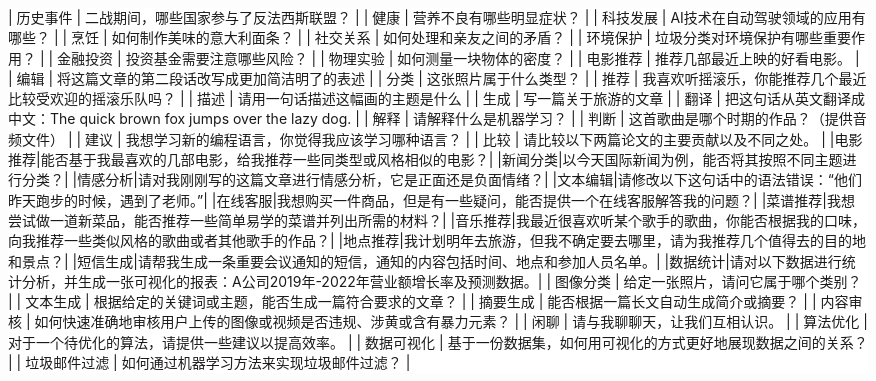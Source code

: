 | 历史事件                                                  | 二战期间，哪些国家参与了反法西斯联盟？                           |
| 健康                                                       | 营养不良有哪些明显症状？                                         |
| 科技发展                                                  | AI技术在自动驾驶领域的应用有哪些？                              |
| 烹饪                                                       | 如何制作美味的意大利面条？                                       |
| 社交关系                                                  | 如何处理和亲友之间的矛盾？                                       |
| 环境保护                                                  | 垃圾分类对环境保护有哪些重要作用？                              |
| 金融投资                                                  | 投资基金需要注意哪些风险？                                       |
| 物理实验                                                  | 如何测量一块物体的密度？                                         |
| 电影推荐                                                  | 推荐几部最近上映的好看电影。                                     |
| 编辑 | 将这篇文章的第二段话改写成更加简洁明了的表述 |
| 分类 | 这张照片属于什么类型？ |
| 推荐 | 我喜欢听摇滚乐，你能推荐几个最近比较受欢迎的摇滚乐队吗？ |
| 描述 | 请用一句话描述这幅画的主题是什么 |
| 生成 | 写一篇关于旅游的文章 |
| 翻译 | 把这句话从英文翻译成中文：The quick brown fox jumps over the lazy dog. |
| 解释 | 请解释什么是机器学习？ |
| 判断 | 这首歌曲是哪个时期的作品？（提供音频文件） |
| 建议 | 我想学习新的编程语言，你觉得我应该学习哪种语言？ |
| 比较 | 请比较以下两篇论文的主要贡献以及不同之处。 |
|电影推荐|能否基于我最喜欢的几部电影，给我推荐一些同类型或风格相似的电影？|
|新闻分类|以今天国际新闻为例，能否将其按照不同主题进行分类？|
|情感分析|请对我刚刚写的这篇文章进行情感分析，它是正面还是负面情绪？|
|文本编辑|请修改以下这句话中的语法错误：“他们昨天跑步的时候，遇到了老师。”|
|在线客服|我想购买一件商品，但是有一些疑问，能否提供一个在线客服解答我的问题？|
|菜谱推荐|我想尝试做一道新菜品，能否推荐一些简单易学的菜谱并列出所需的材料？|
|音乐推荐|我最近很喜欢听某个歌手的歌曲，你能否根据我的口味，向我推荐一些类似风格的歌曲或者其他歌手的作品？|
|地点推荐|我计划明年去旅游，但我不确定要去哪里，请为我推荐几个值得去的目的地和景点？|
|短信生成|请帮我生成一条重要会议通知的短信，通知的内容包括时间、地点和参加人员名单。|
|数据统计|请对以下数据进行统计分析，并生成一张可视化的报表：A公司2019年-2022年营业额增长率及预测数据。|
| 图像分类                               | 给定一张照片，请问它属于哪个类别？                                                          |
| 文本生成                               | 根据给定的关键词或主题，能否生成一篇符合要求的文章？                                          |
| 摘要生成                               | 能否根据一篇长文自动生成简介或摘要？                                                          |
| 内容审核                               | 如何快速准确地审核用户上传的图像或视频是否违规、涉黄或含有暴力元素？                           |
| 闲聊                                   | 请与我聊聊天，让我们互相认识。                                                                  |
| 算法优化                               | 对于一个待优化的算法，请提供一些建议以提高效率。                                              |
| 数据可视化                             | 基于一份数据集，如何用可视化的方式更好地展现数据之间的关系？                                    |
| 垃圾邮件过滤                           | 如何通过机器学习方法来实现垃圾邮件过滤？                                                      |
